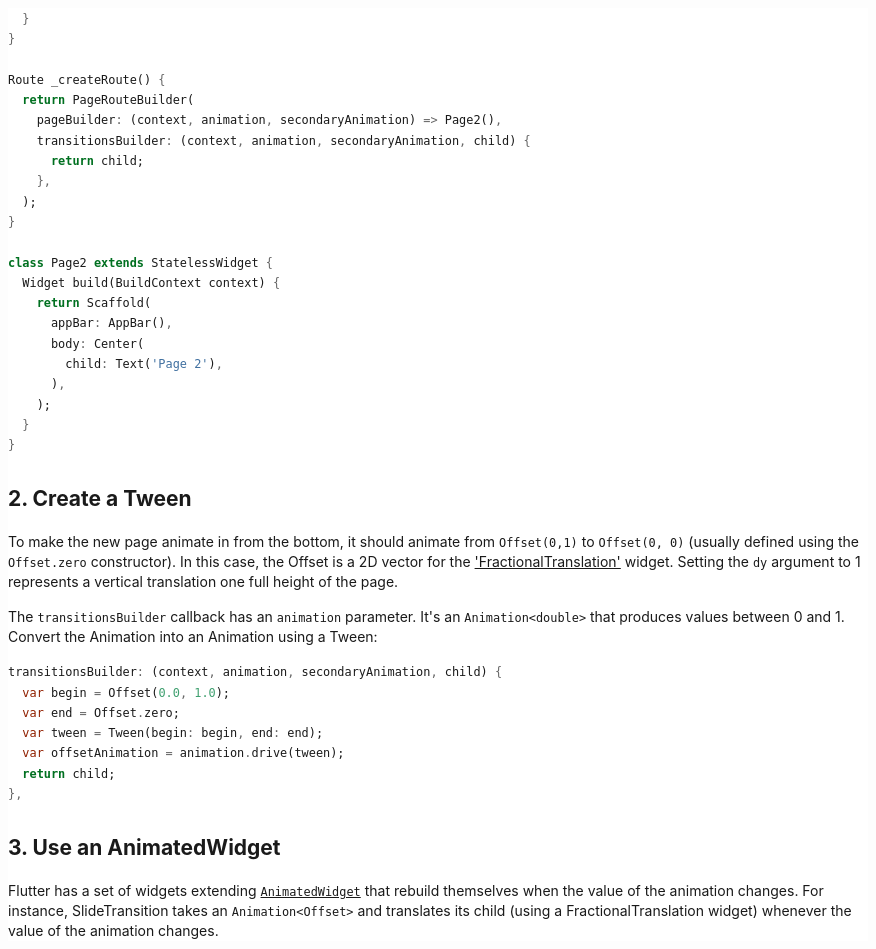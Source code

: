 ```dart
  }
}

Route _createRoute() {
  return PageRouteBuilder(
    pageBuilder: (context, animation, secondaryAnimation) => Page2(),
    transitionsBuilder: (context, animation, secondaryAnimation, child) {
      return child;
    },
  );
}

class Page2 extends StatelessWidget {
  Widget build(BuildContext context) {
    return Scaffold(
      appBar: AppBar(),
      body: Center(
        child: Text('Page 2'),
      ),
    );
  }
}
```

## 2. Create a Tween

To make the new page animate in from the bottom, it should animate from
`Offset(0,1)` to `Offset(0, 0)` (usually defined using the `Offset.zero`
constructor). In this case, the Offset is a 2D vector for the
['FractionalTranslation'][] widget.
Setting the `dy` argument to 1 represents a vertical translation one
full height of the page.

The `transitionsBuilder` callback has an `animation` parameter. It's an
`Animation<double>` that produces values between 0 and 1. Convert the
Animation<double> into an Animation<Offset> using a Tween:

```dart
transitionsBuilder: (context, animation, secondaryAnimation, child) {
  var begin = Offset(0.0, 1.0);
  var end = Offset.zero;
  var tween = Tween(begin: begin, end: end);
  var offsetAnimation = animation.drive(tween);
  return child;
},
```

## 3. Use an AnimatedWidget

Flutter has a set of widgets extending [`AnimatedWidget`][]
that rebuild themselves when the value of the animation changes. For instance,
SlideTransition takes an `Animation<Offset>` and translates its child (using a
FractionalTranslation widget) whenever the value of the animation changes.


[`AnimatedWidget`]: {{site.api}}/flutter/widgets/AnimatedWidget-class.html
[`Animation`]: {{site.api}}/flutter/animation/Animation-class.html
[`chain()`]: {{site.api}}/flutter/animation/Animatable/chain.html
[`Curve`]: {{site.api}}/flutter/animation/Curve-class.html
[`Curves`]: {{site.api}}/flutter/animation/Curves-class.html
[`CurveTween`]: {{site.api}}/flutter/animation/CurveTween-class.html
['FractionalTranslation']: {{site.api}}/flutter/widgets/FractionalTranslation-class.html
[`PageRouteBuilder`]: {{site.api}}/flutter/widgets/PageRouteBuilder-class.html
[`Route`]: {{site.api}}/flutter/widgets/Route-class.html
[`SlideTransition`]: {{site.api}}/flutter/widgets/SlideTransition-class.html
[`Tween`]: {{site.api}}/flutter/animation/Tween-class.html
